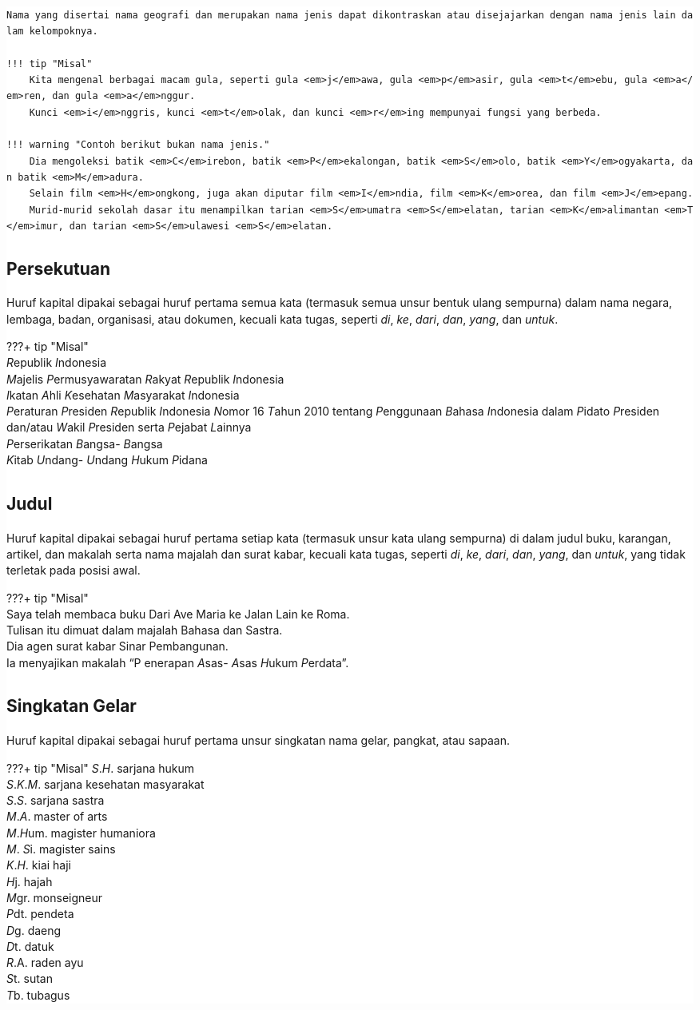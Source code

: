     Nama yang disertai nama geografi dan merupakan nama jenis dapat dikontraskan atau disejajarkan dengan nama jenis lain dalam kelompoknya.

    !!! tip "Misal"
        Kita mengenal berbagai macam gula, seperti gula <em>j</em>awa, gula <em>p</em>asir, gula <em>t</em>ebu, gula <em>a</em>ren, dan gula <em>a</em>nggur.  
        Kunci <em>i</em>nggris, kunci <em>t</em>olak, dan kunci <em>r</em>ing mempunyai fungsi yang berbeda.

    !!! warning "Contoh berikut bukan nama jenis."  
        Dia mengoleksi batik <em>C</em>irebon, batik <em>P</em>ekalongan, batik <em>S</em>olo, batik <em>Y</em>ogyakarta, dan batik <em>M</em>adura.  
        Selain film <em>H</em>ongkong, juga akan diputar film <em>I</em>ndia, film <em>K</em>orea, dan film <em>J</em>epang.  
        Murid-murid sekolah dasar itu menampilkan tarian <em>S</em>umatra <em>S</em>elatan, tarian <em>K</em>alimantan <em>T</em>imur, dan tarian <em>S</em>ulawesi <em>S</em>elatan.

## Persekutuan

Huruf kapital dipakai sebagai huruf pertama semua kata (termasuk semua unsur bentuk ulang sempurna) dalam nama negara, lembaga, badan, organisasi, atau dokumen, kecuali kata tugas, seperti _di_, _ke_, _dari_, _dan_, _yang_, dan _untuk_.

???+ tip "Misal"  
    <em>R</em>epublik <em>I</em>ndonesia  
    <em>M</em>ajelis <em>P</em>ermusyawaratan <em>R</em>akyat <em>R</em>epublik <em>I</em>ndonesia  
    <em>I</em>katan <em>A</em>hli <em>K</em>esehatan <em>M</em>asyarakat <em>I</em>ndonesia  
    <em>P</em>eraturan <em>P</em>residen <em>R</em>epublik <em>I</em>ndonesia <em>N</em>omor 16 <em>T</em>ahun 2010 tentang <em>P</em>enggunaan <em>B</em>ahasa <em>I</em>ndonesia dalam <em>P</em>idato <em>P</em>residen dan/atau <em>W</em>akil <em>P</em>residen serta <em>P</em>ejabat <em>L</em>ainnya  
    <em>P</em>erserikatan <em>B</em>angsa- <em>B</em>angsa  
    <em>K</em>itab <em>U</em>ndang- <em>U</em>ndang <em>H</em>ukum <em>P</em>idana

## Judul

Huruf kapital dipakai sebagai huruf pertama setiap kata (termasuk unsur kata ulang sempurna) di dalam judul buku, karangan, artikel, dan makalah serta nama majalah dan surat kabar, kecuali kata tugas, seperti _di_, _ke_, _dari_, _dan_, _yang_, dan _untuk_, yang tidak terletak pada posisi awal.

???+ tip "Misal"  
    Saya telah membaca buku Dari Ave Maria ke Jalan Lain ke Roma.  
    Tulisan itu dimuat dalam majalah Bahasa dan Sastra.  
    Dia agen surat kabar Sinar Pembangunan.  
    Ia menyajikan makalah “P enerapan <em>A</em>sas- <em>A</em>sas <em>H</em>ukum <em>P</em>erdata”.

## Singkatan Gelar

Huruf kapital dipakai sebagai huruf pertama unsur singkatan nama gelar, pangkat, atau sapaan.

???+ tip "Misal"
    <em>S</em>.<em>H</em>. sarjana hukum  
    <em>S</em>.<em>K</em>.<em>M</em>. sarjana kesehatan masyarakat  
    <em>S</em>.<em>S</em>. sarjana sastra  
    <em>M</em>.<em>A</em>. master of arts  
    <em>M</em>.<em>H</em>um. magister humaniora  
    <em>M</em>. <em>S</em>i. magister sains  
    <em>K</em>.<em>H</em>. kiai haji  
    <em>H</em>j. hajah  
    <em>M</em>gr. monseigneur  
    <em>P</em>dt. pendeta  
    <em>D</em>g. daeng  
    <em>D</em>t. datuk  
    <em>R</em>.A. raden ayu  
    <em>S</em>t. sutan  
    <em>T</em>b. tubagus  